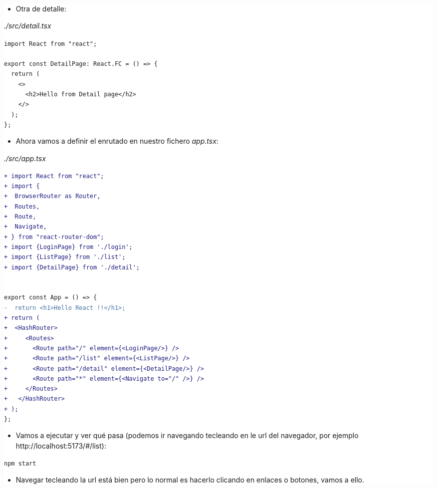 - Otra de detalle:

_./src/detail.tsx_

```tsx
import React from "react";

export const DetailPage: React.FC = () => {
  return (
    <>
      <h2>Hello from Detail page</h2>
    </>
  );
};
```

- Ahora vamos a definir el enrutado en nuestro fichero _app.tsx_:

_./src/app.tsx_

```diff
+ import React from "react";
+ import {
+  BrowserRouter as Router,
+  Routes,
+  Route,
+  Navigate,
+ } from "react-router-dom";
+ import {LoginPage} from './login';
+ import {ListPage} from './list';
+ import {DetailPage} from './detail';


export const App = () => {
-  return <h1>Hello React !!</h1>;
+ return (
+  <HashRouter>
+     <Routes>
+       <Route path="/" element={<LoginPage/>} />
+       <Route path="/list" element={<ListPage/>} />
+       <Route path="/detail" element={<DetailPage/>} />
+       <Route path="*" element={<Navigate to="/" />} />
+     </Routes>
+   </HashRouter>
+ );
};
```

- Vamos a ejecutar y ver qué pasa (podemos ir navegando tecleando en le url del
  navegador, por ejemplo http://localhost:5173/#/list):

```bash
npm start
```

- Navegar tecleando la url está bien pero lo normal es hacerlo clicando en enlaces
  o botones, vamos a ello.

